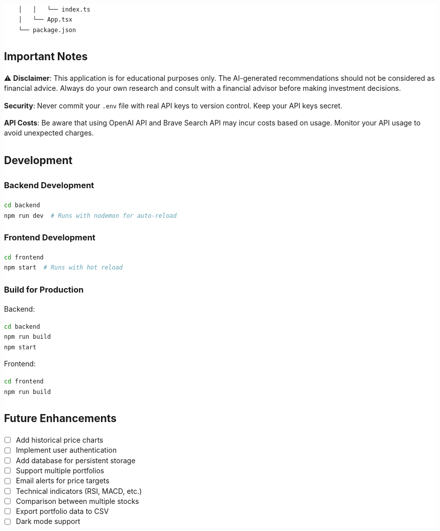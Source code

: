 ```
    │   │   └── index.ts
    │   └── App.tsx
    └── package.json
```

## Important Notes

⚠️ **Disclaimer**: This application is for educational purposes only. The AI-generated recommendations should not be considered as financial advice. Always do your own research and consult with a financial advisor before making investment decisions.

**Security**: Never commit your `.env` file with real API keys to version control. Keep your API keys secret.

**API Costs**: Be aware that using OpenAI API and Brave Search API may incur costs based on usage. Monitor your API usage to avoid unexpected charges.

## Development

### Backend Development
```bash
cd backend
npm run dev  # Runs with nodemon for auto-reload
```

### Frontend Development
```bash
cd frontend
npm start  # Runs with hot reload
```

### Build for Production

Backend:
```bash
cd backend
npm run build
npm start
```

Frontend:
```bash
cd frontend
npm run build
```

## Future Enhancements

- [ ] Add historical price charts
- [ ] Implement user authentication
- [ ] Add database for persistent storage
- [ ] Support multiple portfolios
- [ ] Email alerts for price targets
- [ ] Technical indicators (RSI, MACD, etc.)
- [ ] Comparison between multiple stocks
- [ ] Export portfolio data to CSV
- [ ] Dark mode support
